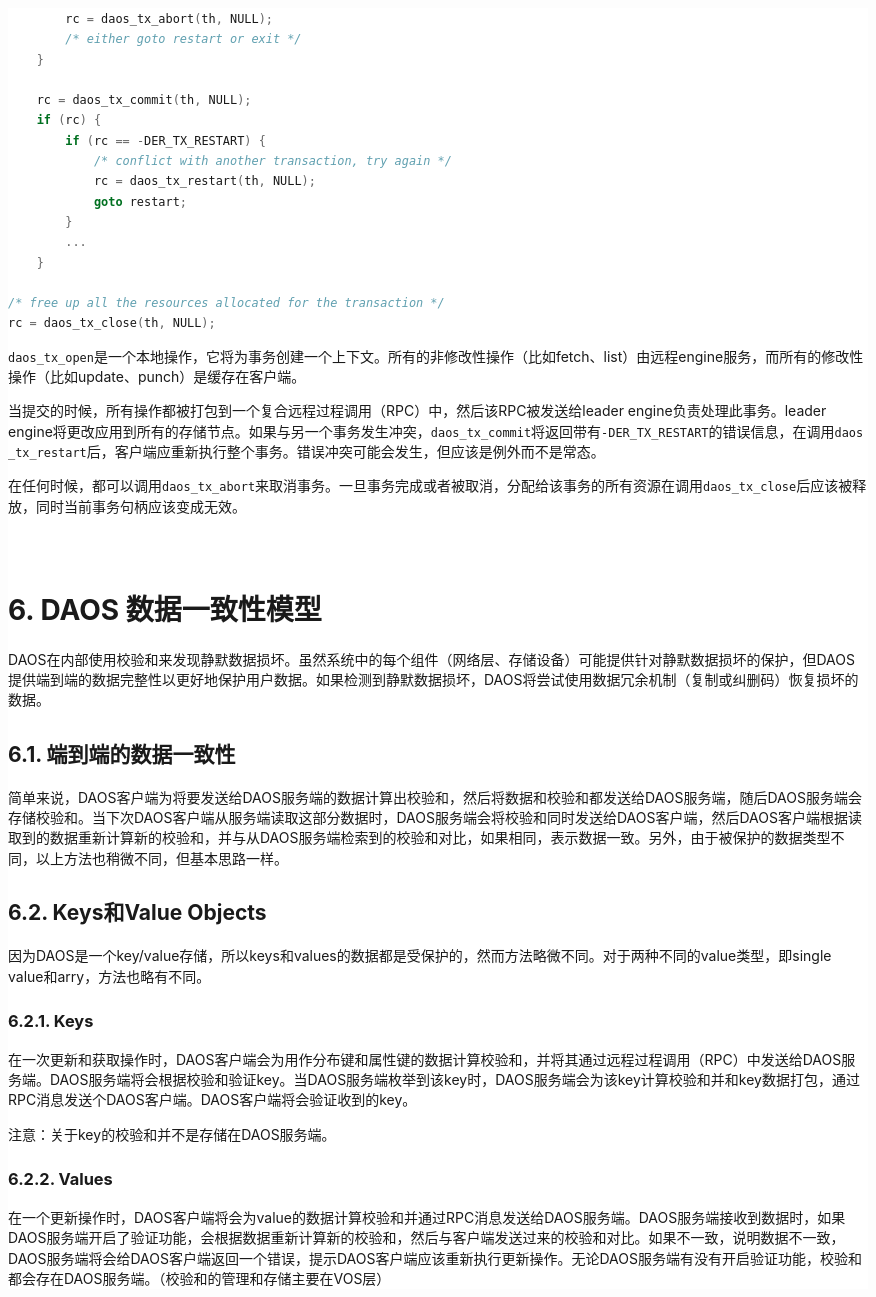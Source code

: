 ```c
        rc = daos_tx_abort(th, NULL);
        /* either goto restart or exit */
    }

    rc = daos_tx_commit(th, NULL);
    if (rc) {
        if (rc == -DER_TX_RESTART) {
            /* conflict with another transaction, try again */
            rc = daos_tx_restart(th, NULL);
            goto restart;
        }
        ...
    }

/* free up all the resources allocated for the transaction */
rc = daos_tx_close(th, NULL);
```
`daos_tx_open`是一个本地操作，它将为事务创建一个上下文。所有的非修改性操作（比如fetch、list）由远程engine服务，而所有的修改性操作（比如update、punch）是缓存在客户端。

当提交的时候，所有操作都被打包到一个复合远程过程调用（RPC）中，然后该RPC被发送给leader engine负责处理此事务。leader engine将更改应用到所有的存储节点。如果与另一个事务发生冲突，`daos_tx_commit`将返回带有`-DER_TX_RESTART`的错误信息，在调用`daos_tx_restart`后，客户端应重新执行整个事务。错误冲突可能会发生，但应该是例外而不是常态。

在任何时候，都可以调用`daos_tx_abort`来取消事务。一旦事务完成或者被取消，分配给该事务的所有资源在调用`daos_tx_close`后应该被释放，同时当前事务句柄应该变成无效。

&nbsp;
&nbsp;
# 6. DAOS 数据一致性模型
DAOS在内部使用校验和来发现静默数据损坏。虽然系统中的每个组件（网络层、存储设备）可能提供针对静默数据损坏的保护，但DAOS提供端到端的数据完整性以更好地保护用户数据。如果检测到静默数据损坏，DAOS将尝试使用数据冗余机制（复制或纠删码）恢复损坏的数据。

## 6.1. 端到端的数据一致性
简单来说，DAOS客户端为将要发送给DAOS服务端的数据计算出校验和，然后将数据和校验和都发送给DAOS服务端，随后DAOS服务端会存储校验和。当下次DAOS客户端从服务端读取这部分数据时，DAOS服务端会将校验和同时发送给DAOS客户端，然后DAOS客户端根据读取到的数据重新计算新的校验和，并与从DAOS服务端检索到的校验和对比，如果相同，表示数据一致。另外，由于被保护的数据类型不同，以上方法也稍微不同，但基本思路一样。

## 6.2. Keys和Value Objects
因为DAOS是一个key/value存储，所以keys和values的数据都是受保护的，然而方法略微不同。对于两种不同的value类型，即single value和arry，方法也略有不同。

### 6.2.1. Keys
在一次更新和获取操作时，DAOS客户端会为用作分布键和属性键的数据计算校验和，并将其通过远程过程调用（RPC）中发送给DAOS服务端。DAOS服务端将会根据校验和验证key。当DAOS服务端枚举到该key时，DAOS服务端会为该key计算校验和并和key数据打包，通过RPC消息发送个DAOS客户端。DAOS客户端将会验证收到的key。

注意：关于key的校验和并不是存储在DAOS服务端。

### 6.2.2. Values
在一个更新操作时，DAOS客户端将会为value的数据计算校验和并通过RPC消息发送给DAOS服务端。DAOS服务端接收到数据时，如果DAOS服务端开启了验证功能，会根据数据重新计算新的校验和，然后与客户端发送过来的校验和对比。如果不一致，说明数据不一致，DAOS服务端将会给DAOS客户端返回一个错误，提示DAOS客户端应该重新执行更新操作。无论DAOS服务端有没有开启验证功能，校验和都会存在DAOS服务端。（校验和的管理和存储主要在VOS层）
